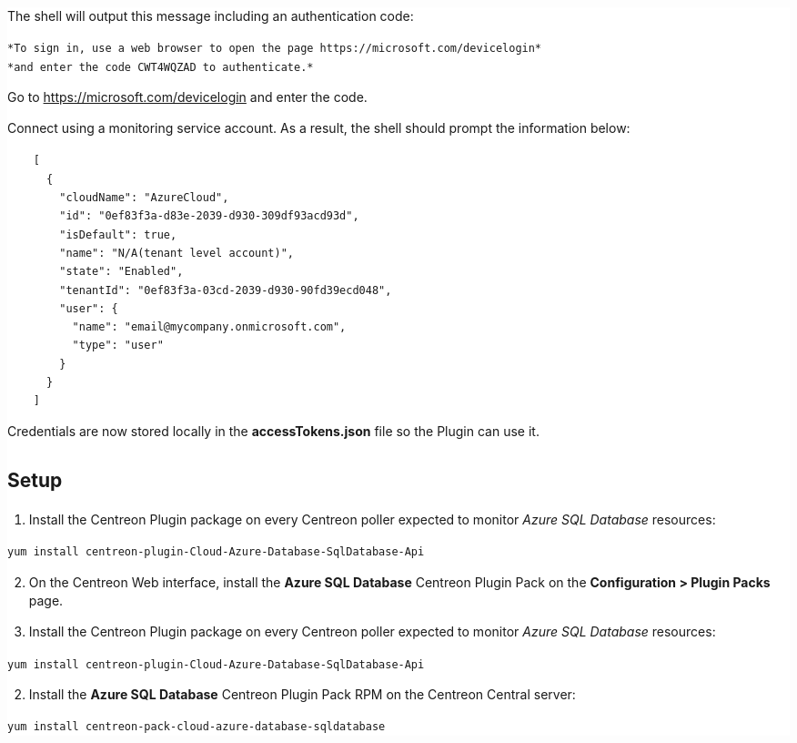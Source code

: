 The shell will output this message including an authentication code:

	*To sign in, use a web browser to open the page https://microsoft.com/devicelogin*
	*and enter the code CWT4WQZAD to authenticate.*

Go to <https://microsoft.com/devicelogin> and enter the code.

Connect using a monitoring service account. As a result, the shell should prompt
the information below:

```shell
	[
	  {
		"cloudName": "AzureCloud",
		"id": "0ef83f3a-d83e-2039-d930-309df93acd93d",
		"isDefault": true,
		"name": "N/A(tenant level account)",
		"state": "Enabled",
		"tenantId": "0ef83f3a-03cd-2039-d930-90fd39ecd048",
		"user": {
		  "name": "email@mycompany.onmicrosoft.com",
		  "type": "user"
		}
	  }
	]
```

Credentials are now stored locally in the **accessTokens.json** file so the Plugin
can use it.



## Setup





1. Install the Centreon Plugin package on every Centreon poller expected to monitor *Azure SQL Database* resources:

```bash
yum install centreon-plugin-Cloud-Azure-Database-SqlDatabase-Api
```

2. On the Centreon Web interface, install the **Azure SQL Database** Centreon Plugin Pack on the **Configuration > Plugin Packs** page.



1. Install the Centreon Plugin package on every Centreon poller expected to monitor *Azure SQL Database* resources:

```bash
yum install centreon-plugin-Cloud-Azure-Database-SqlDatabase-Api
```

2. Install the **Azure SQL Database** Centreon Plugin Pack RPM on the Centreon Central server:

 ```bash
yum install centreon-pack-cloud-azure-database-sqldatabase
```
